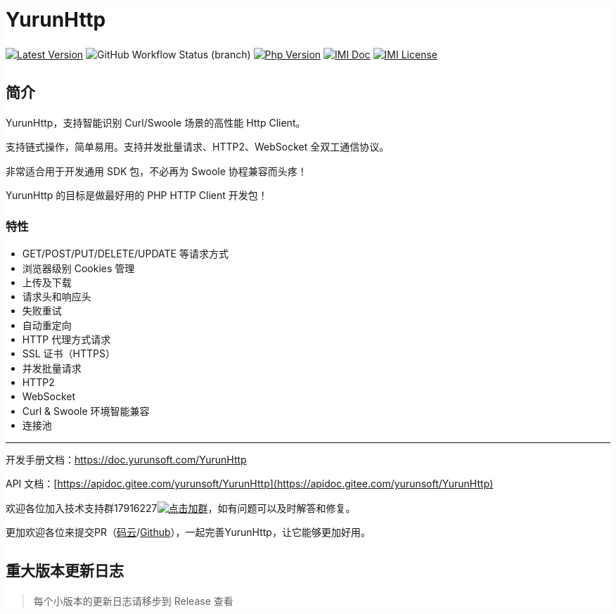 # YurunHttp

[![Latest Version](https://poser.pugx.org/yurunsoft/yurun-http/v/stable)](https://packagist.org/packages/yurunsoft/yurun-http)
![GitHub Workflow Status (branch)](https://img.shields.io/github/actions/workflow/status/Yurunsoft/YurunHttp/ci.yml?branch=v5)
[![Php Version](https://img.shields.io/badge/php-%3E=7.1-brightgreen.svg)](https://secure.php.net/)
[![IMI Doc](https://img.shields.io/badge/docs-passing-green.svg)](http://doc.yurunsoft.com/YurunHttp)
[![IMI License](https://img.shields.io/github/license/Yurunsoft/YurunHttp.svg)](https://github.com/Yurunsoft/YurunHttp/blob/master/LICENSE)

## 简介

YurunHttp，支持智能识别 Curl/Swoole 场景的高性能 Http Client。

支持链式操作，简单易用。支持并发批量请求、HTTP2、WebSocket 全双工通信协议。

非常适合用于开发通用 SDK 包，不必再为 Swoole 协程兼容而头疼！

YurunHttp 的目标是做最好用的 PHP HTTP Client 开发包！

### 特性

* GET/POST/PUT/DELETE/UPDATE 等请求方式
* 浏览器级别 Cookies 管理
* 上传及下载
* 请求头和响应头
* 失败重试
* 自动重定向
* HTTP 代理方式请求
* SSL 证书（HTTPS）
* 并发批量请求
* HTTP2
* WebSocket
* Curl & Swoole 环境智能兼容
* 连接池

---

开发手册文档：<https://doc.yurunsoft.com/YurunHttp>

API 文档：[https://apidoc.gitee.com/yurunsoft/YurunHttp](https://apidoc.gitee.com/yurunsoft/YurunHttp)

欢迎各位加入技术支持群17916227[![点击加群](https://pub.idqqimg.com/wpa/images/group.png "点击加群")](https://jq.qq.com/?_wv=1027&k=5wXf4Zq)，如有问题可以及时解答和修复。

更加欢迎各位来提交PR（[码云](https://gitee.com/yurunsoft/YurunHttp)/[Github](https://github.com/Yurunsoft/YurunHttp)），一起完善YurunHttp，让它能够更加好用。

## 重大版本更新日志

> 每个小版本的更新日志请移步到 Release 查看
